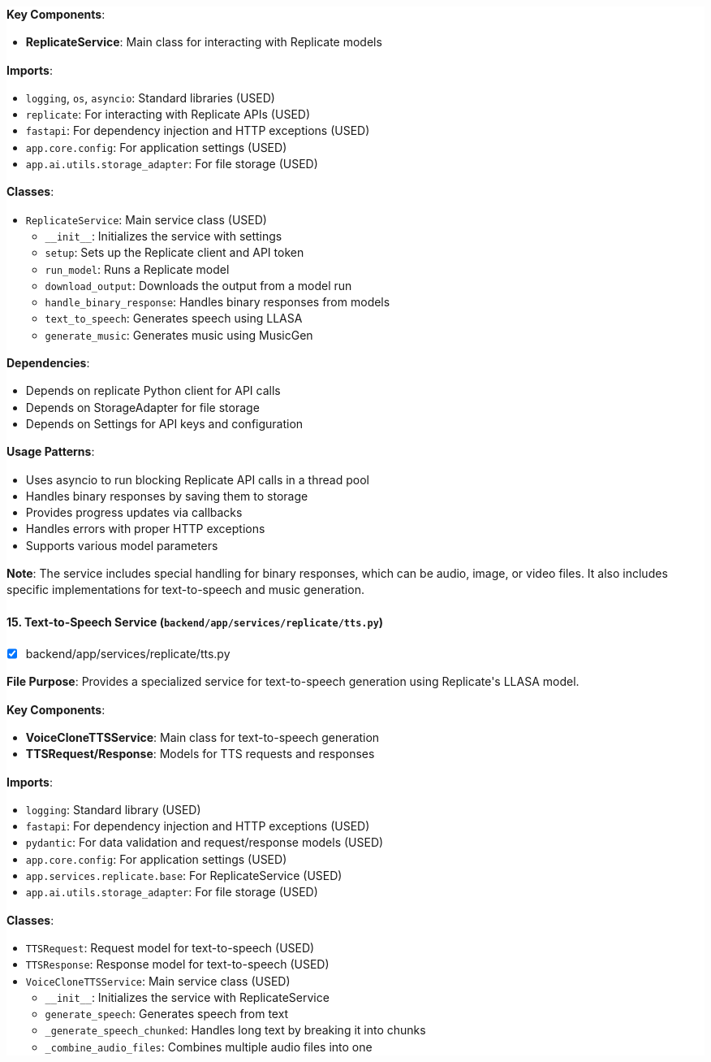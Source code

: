 **Key Components**:
- **ReplicateService**: Main class for interacting with Replicate models

**Imports**:
- `logging`, `os`, `asyncio`: Standard libraries (USED)
- `replicate`: For interacting with Replicate APIs (USED)
- `fastapi`: For dependency injection and HTTP exceptions (USED)
- `app.core.config`: For application settings (USED)
- `app.ai.utils.storage_adapter`: For file storage (USED)

**Classes**:
- `ReplicateService`: Main service class (USED)
  - `__init__`: Initializes the service with settings
  - `setup`: Sets up the Replicate client and API token
  - `run_model`: Runs a Replicate model
  - `download_output`: Downloads the output from a model run
  - `handle_binary_response`: Handles binary responses from models
  - `text_to_speech`: Generates speech using LLASA
  - `generate_music`: Generates music using MusicGen

**Dependencies**:
- Depends on replicate Python client for API calls
- Depends on StorageAdapter for file storage
- Depends on Settings for API keys and configuration

**Usage Patterns**:
- Uses asyncio to run blocking Replicate API calls in a thread pool
- Handles binary responses by saving them to storage
- Provides progress updates via callbacks
- Handles errors with proper HTTP exceptions
- Supports various model parameters

**Note**: The service includes special handling for binary responses, which can be audio, image, or video files. It also includes specific implementations for text-to-speech and music generation.

#### 15. Text-to-Speech Service (`backend/app/services/replicate/tts.py`)
- [x] backend/app/services/replicate/tts.py

**File Purpose**: Provides a specialized service for text-to-speech generation using Replicate's LLASA model.

**Key Components**:
- **VoiceCloneTTSService**: Main class for text-to-speech generation
- **TTSRequest/Response**: Models for TTS requests and responses

**Imports**:
- `logging`: Standard library (USED)
- `fastapi`: For dependency injection and HTTP exceptions (USED)
- `pydantic`: For data validation and request/response models (USED)
- `app.core.config`: For application settings (USED)
- `app.services.replicate.base`: For ReplicateService (USED)
- `app.ai.utils.storage_adapter`: For file storage (USED)

**Classes**:
- `TTSRequest`: Request model for text-to-speech (USED)
- `TTSResponse`: Response model for text-to-speech (USED)
- `VoiceCloneTTSService`: Main service class (USED)
  - `__init__`: Initializes the service with ReplicateService
  - `generate_speech`: Generates speech from text
  - `_generate_speech_chunked`: Handles long text by breaking it into chunks
  - `_combine_audio_files`: Combines multiple audio files into one
